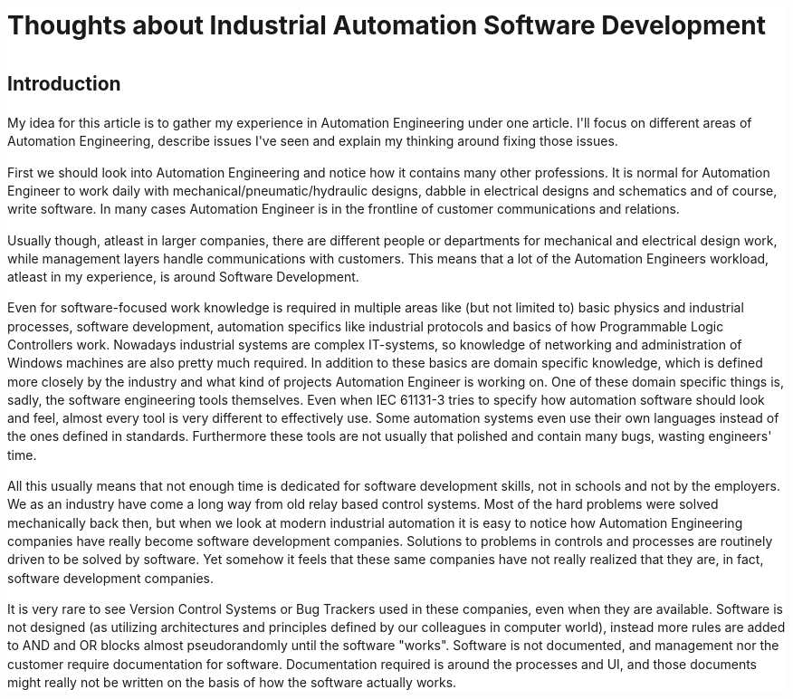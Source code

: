 # Thoughts about Industrial Automation Software Development

## Introduction

My idea for this article is to gather my experience in Automation Engineering under one article. I'll
focus on different areas of Automation Engineering, describe issues I've seen and explain my thinking
around fixing those issues.

First we should look into Automation Engineering and notice how it contains many other professions.
It is normal for Automation Engineer to work daily with mechanical/pneumatic/hydraulic designs,
dabble in electrical designs and schematics and of course, write software. In many cases Automation
Engineer is in the frontline of customer communications and relations.

Usually though, atleast in larger companies, there are different people or departments for mechanical
and electrical design work, while management layers handle communications with customers. This means
that a lot of the Automation Engineers workload, atleast in my experience, is around Software
Development.

Even for software-focused work knowledge is required in multiple areas like (but not limited to)
basic physics and industrial processes, software development, automation specifics like industrial
protocols and basics of how Programmable Logic Controllers work. Nowadays industrial systems are
complex IT-systems, so knowledge of networking and administration of Windows machines are also pretty
much required. In addition to these basics are domain specific knowledge, which is defined more
closely by the industry and what kind of projects Automation Engineer is working on. One of these
domain specific things is, sadly, the software engineering tools themselves. Even when IEC 61131-3
tries to specify how automation software should look and feel, almost every tool is very different
to effectively use. Some automation systems even use their own languages instead of the ones defined
in standards. Furthermore these tools are not usually that polished and contain many bugs, wasting
engineers' time.

All this usually means that not enough time is dedicated for software development skills, not in
schools and not by the employers. We as an industry have come a long way from old relay based control
systems. Most of the hard problems were solved mechanically back then, but when we look at modern
industrial automation it is easy to notice how Automation Engineering companies have really become
software development companies. Solutions to problems in controls and processes are routinely
driven to be solved by software. Yet somehow it feels that these same companies have not really
realized that they are, in fact, software development companies.

It is very rare to see Version Control Systems or Bug Trackers used in these companies, even when
they are available. Software is not designed (as utilizing architectures and principles defined
by our colleagues in computer world), instead more rules are added to AND and OR blocks almost
pseudorandomly until the software "works". Software is not documented, and management nor the customer
require documentation for software. Documentation required is around the processes and UI, and those
documents might really not be written on the basis of how the software actually works.
